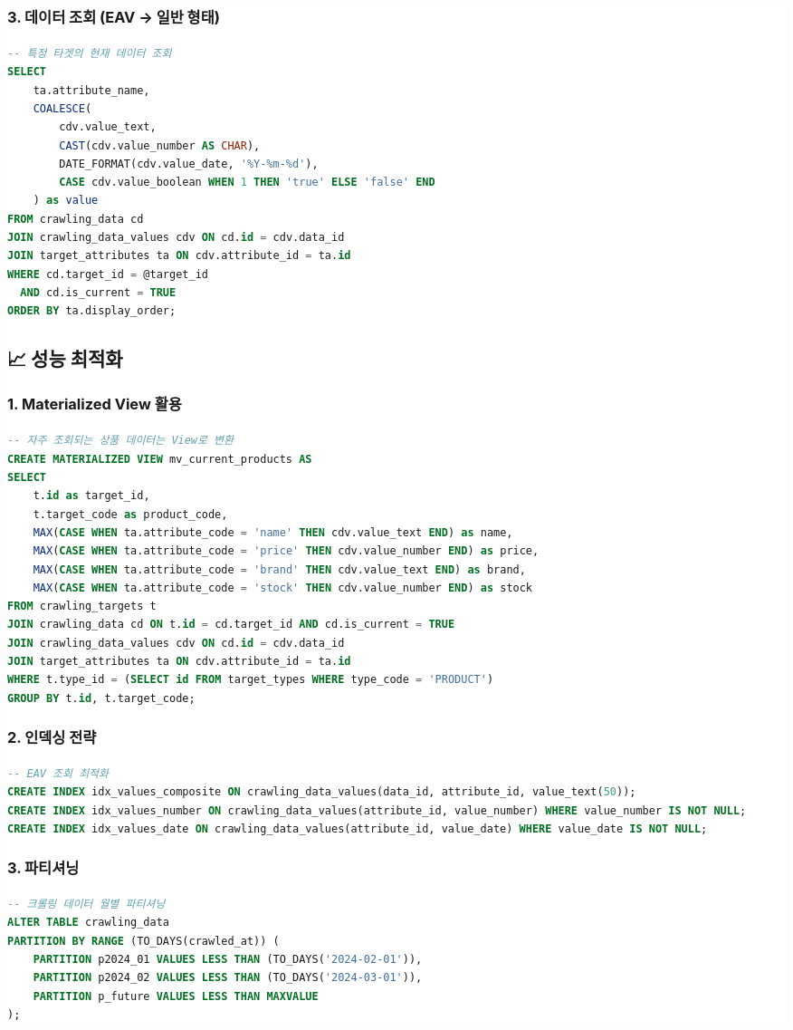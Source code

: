 ### 3. 데이터 조회 (EAV → 일반 형태)
```sql
-- 특정 타겟의 현재 데이터 조회
SELECT 
    ta.attribute_name,
    COALESCE(
        cdv.value_text,
        CAST(cdv.value_number AS CHAR),
        DATE_FORMAT(cdv.value_date, '%Y-%m-%d'),
        CASE cdv.value_boolean WHEN 1 THEN 'true' ELSE 'false' END
    ) as value
FROM crawling_data cd
JOIN crawling_data_values cdv ON cd.id = cdv.data_id
JOIN target_attributes ta ON cdv.attribute_id = ta.id
WHERE cd.target_id = @target_id 
  AND cd.is_current = TRUE
ORDER BY ta.display_order;
```

## 📈 성능 최적화

### 1. Materialized View 활용
```sql
-- 자주 조회되는 상품 데이터는 View로 변환
CREATE MATERIALIZED VIEW mv_current_products AS
SELECT 
    t.id as target_id,
    t.target_code as product_code,
    MAX(CASE WHEN ta.attribute_code = 'name' THEN cdv.value_text END) as name,
    MAX(CASE WHEN ta.attribute_code = 'price' THEN cdv.value_number END) as price,
    MAX(CASE WHEN ta.attribute_code = 'brand' THEN cdv.value_text END) as brand,
    MAX(CASE WHEN ta.attribute_code = 'stock' THEN cdv.value_number END) as stock
FROM crawling_targets t
JOIN crawling_data cd ON t.id = cd.target_id AND cd.is_current = TRUE
JOIN crawling_data_values cdv ON cd.id = cdv.data_id
JOIN target_attributes ta ON cdv.attribute_id = ta.id
WHERE t.type_id = (SELECT id FROM target_types WHERE type_code = 'PRODUCT')
GROUP BY t.id, t.target_code;
```

### 2. 인덱싱 전략
```sql
-- EAV 조회 최적화
CREATE INDEX idx_values_composite ON crawling_data_values(data_id, attribute_id, value_text(50));
CREATE INDEX idx_values_number ON crawling_data_values(attribute_id, value_number) WHERE value_number IS NOT NULL;
CREATE INDEX idx_values_date ON crawling_data_values(attribute_id, value_date) WHERE value_date IS NOT NULL;
```

### 3. 파티셔닝
```sql
-- 크롤링 데이터 월별 파티셔닝
ALTER TABLE crawling_data
PARTITION BY RANGE (TO_DAYS(crawled_at)) (
    PARTITION p2024_01 VALUES LESS THAN (TO_DAYS('2024-02-01')),
    PARTITION p2024_02 VALUES LESS THAN (TO_DAYS('2024-03-01')),
    PARTITION p_future VALUES LESS THAN MAXVALUE
);
```
